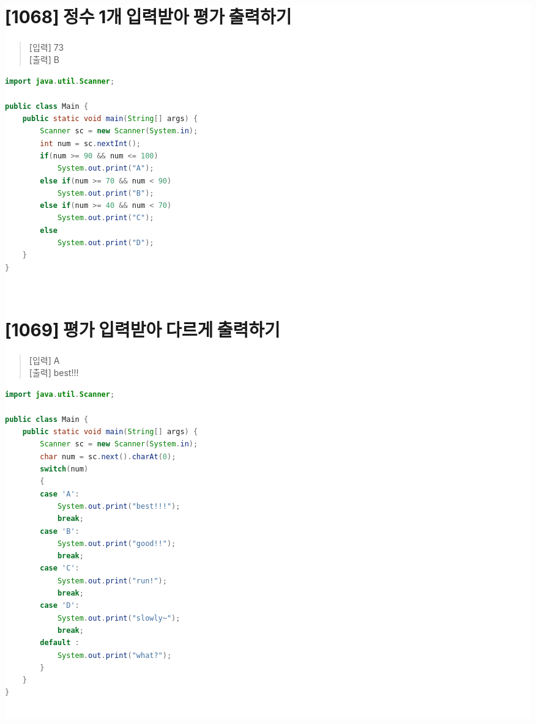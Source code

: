 # [1068] 정수 1개 입력받아 평가 출력하기
> [입력] 73 <br/>
  [출력] B <br/>

```java
import java.util.Scanner;

public class Main {
	public static void main(String[] args) {
		Scanner sc = new Scanner(System.in);
		int num = sc.nextInt();
		if(num >= 90 && num <= 100)
			System.out.print("A");
		else if(num >= 70 && num < 90)
			System.out.print("B");
		else if(num >= 40 && num < 70)
			System.out.print("C");
		else
			System.out.print("D");
	}
}
```
<br/>

# [1069] 평가 입력받아 다르게 출력하기
> [입력] A <br/>
  [출력] best!!! <br/>

```java
import java.util.Scanner;

public class Main {
	public static void main(String[] args) {
		Scanner sc = new Scanner(System.in);
		char num = sc.next().charAt(0);
		switch(num)
		{
		case 'A':
			System.out.print("best!!!");
			break;
		case 'B':
			System.out.print("good!!");
			break;
		case 'C':
			System.out.print("run!");
			break;
		case 'D':
			System.out.print("slowly~");
			break;
		default : 
			System.out.print("what?");
		}
	}
}
```
<br/>
